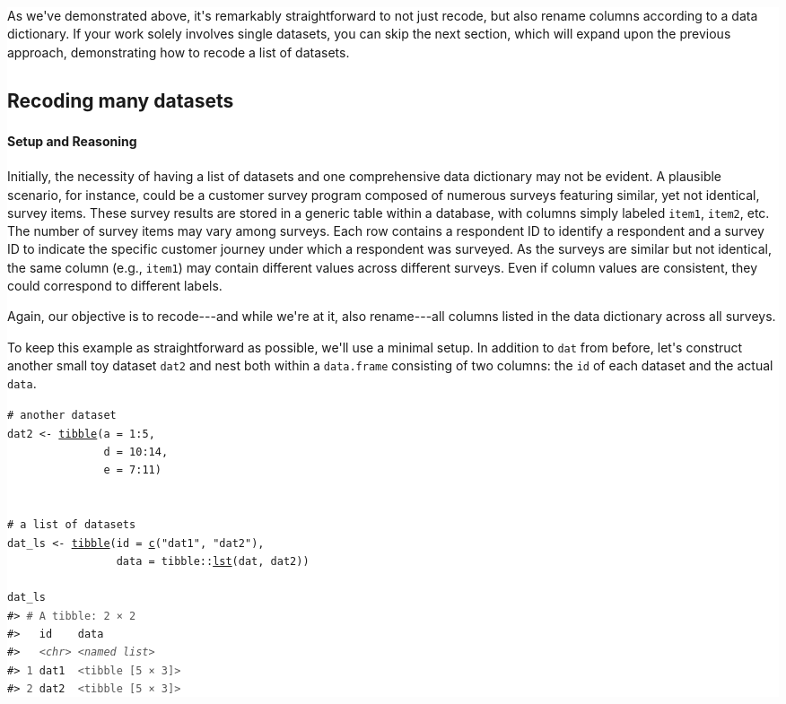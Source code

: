 </div>

As we've demonstrated above, it's remarkably straightforward to not just recode, but also rename columns according to a data dictionary. If your work solely involves single datasets, you can skip the next section, which will expand upon the previous approach, demonstrating how to recode a list of datasets.

## Recoding many datasets

#### Setup and Reasoning

Initially, the necessity of having a list of datasets and one comprehensive data dictionary may not be evident. A plausible scenario, for instance, could be a customer survey program composed of numerous surveys featuring similar, yet not identical, survey items. These survey results are stored in a generic table within a database, with columns simply labeled `item1`, `item2`, etc. The number of survey items may vary among surveys. Each row contains a respondent ID to identify a respondent and a survey ID to indicate the specific customer journey under which a respondent was surveyed. As the surveys are similar but not identical, the same column (e.g., `item1`) may contain different values across different surveys. Even if column values are consistent, they could correspond to different labels.

Again, our objective is to recode---and while we're at it, also rename---all columns listed in the data dictionary across all surveys.

To keep this example as straightforward as possible, we'll use a minimal setup. In addition to `dat` from before, let's construct another small toy dataset `dat2` and nest both within a `data.frame` consisting of two columns: the `id` of each dataset and the actual `data`.

<div class="highlight">

<pre class='chroma'><code class='language-r' data-lang='r'><span><span class='c'># another dataset</span></span>
<span><span class='nv'>dat2</span> <span class='o'>&lt;-</span> <span class='nf'><a href='https://tibble.tidyverse.org/reference/tibble.html'>tibble</a></span><span class='o'>(</span>a <span class='o'>=</span> <span class='m'>1</span><span class='o'>:</span><span class='m'>5</span>,</span>
<span>               d <span class='o'>=</span> <span class='m'>10</span><span class='o'>:</span><span class='m'>14</span>,</span>
<span>               e <span class='o'>=</span> <span class='m'>7</span><span class='o'>:</span><span class='m'>11</span><span class='o'>)</span></span>
<span></span>
<span></span>
<span><span class='c'># a list of datasets</span></span>
<span><span class='nv'>dat_ls</span> <span class='o'>&lt;-</span> <span class='nf'><a href='https://tibble.tidyverse.org/reference/tibble.html'>tibble</a></span><span class='o'>(</span>id <span class='o'>=</span> <span class='nf'><a href='https://rdrr.io/r/base/c.html'>c</a></span><span class='o'>(</span><span class='s'>"dat1"</span>, <span class='s'>"dat2"</span><span class='o'>)</span>,</span>
<span>                 data <span class='o'>=</span> <span class='nf'>tibble</span><span class='nf'>::</span><span class='nf'><a href='https://tibble.tidyverse.org/reference/lst.html'>lst</a></span><span class='o'>(</span><span class='nv'>dat</span>, <span class='nv'>dat2</span><span class='o'>)</span><span class='o'>)</span></span>
<span></span>
<span><span class='nv'>dat_ls</span></span>
<span><span class='c'>#&gt; <span style='color: #555555;'># A tibble: 2 × 2</span></span></span>
<span><span class='c'>#&gt;   id    data            </span></span>
<span><span class='c'>#&gt;   <span style='color: #555555; font-style: italic;'>&lt;chr&gt;</span> <span style='color: #555555; font-style: italic;'>&lt;named list&gt;</span>    </span></span>
<span><span class='c'>#&gt; <span style='color: #555555;'>1</span> dat1  <span style='color: #555555;'>&lt;tibble [5 × 3]&gt;</span></span></span>
<span><span class='c'>#&gt; <span style='color: #555555;'>2</span> dat2  <span style='color: #555555;'>&lt;tibble [5 × 3]&gt;</span></span></span>
<span></span></code></pre>

